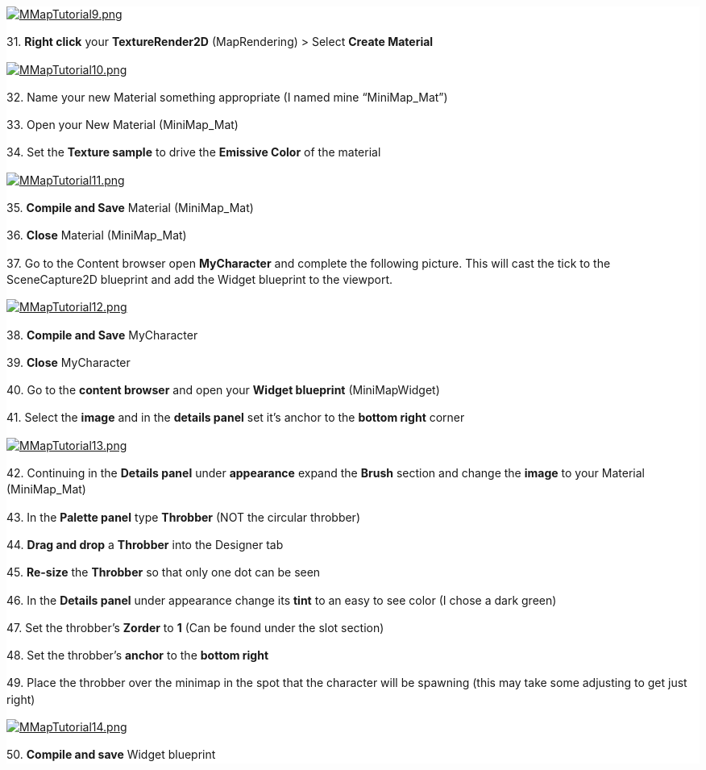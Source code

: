 [![MMapTutorial9.png](https://d26ilriwvtzlb.cloudfront.net/5/54/MMapTutorial9.png)](/File:MMapTutorial9.png)

31\. **Right click** your **TextureRender2D** (MapRendering) > Select **Create Material**

[![MMapTutorial10.png](https://d26ilriwvtzlb.cloudfront.net/3/39/MMapTutorial10.png)](/File:MMapTutorial10.png)

32\. Name your new Material something appropriate (I named mine “MiniMap\_Mat”)

33\. Open your New Material (MiniMap\_Mat)

34\. Set the **Texture sample** to drive the **Emissive Color** of the material

[![MMapTutorial11.png](https://d26ilriwvtzlb.cloudfront.net/e/e2/MMapTutorial11.png)](/File:MMapTutorial11.png)

35\. **Compile and Save** Material (MiniMap\_Mat)

36\. **Close** Material (MiniMap\_Mat)

37\. Go to the Content browser open **MyCharacter** and complete the following picture. This will cast the tick to the SceneCapture2D blueprint and add the Widget blueprint to the viewport.

[![MMapTutorial12.png](https://d26ilriwvtzlb.cloudfront.net/d/da/MMapTutorial12.png)](/File:MMapTutorial12.png)

38\. **Compile and Save** MyCharacter

39\. **Close** MyCharacter

40\. Go to the **content browser** and open your **Widget blueprint** (MiniMapWidget)

41\. Select the **image** and in the **details panel** set it’s anchor to the **bottom right** corner

[![MMapTutorial13.png](https://d26ilriwvtzlb.cloudfront.net/3/37/MMapTutorial13.png)](/File:MMapTutorial13.png)

42\. Continuing in the **Details panel** under **appearance** expand the **Brush** section and change the **image** to your Material (MiniMap\_Mat)

43\. In the **Palette panel** type **Throbber** (NOT the circular throbber)

44\. **Drag and drop** a **Throbber** into the Designer tab

45\. **Re-size** the **Throbber** so that only one dot can be seen

46\. In the **Details panel** under appearance change its **tint** to an easy to see color (I chose a dark green)

47\. Set the throbber’s **Zorder** to **1** (Can be found under the slot section)

48\. Set the throbber’s **anchor** to the **bottom right**

49\. Place the throbber over the minimap in the spot that the character will be spawning (this may take some adjusting to get just right)

[![MMapTutorial14.png](https://d26ilriwvtzlb.cloudfront.net/c/c1/MMapTutorial14.png)](/File:MMapTutorial14.png)

50\. **Compile and save** Widget blueprint
